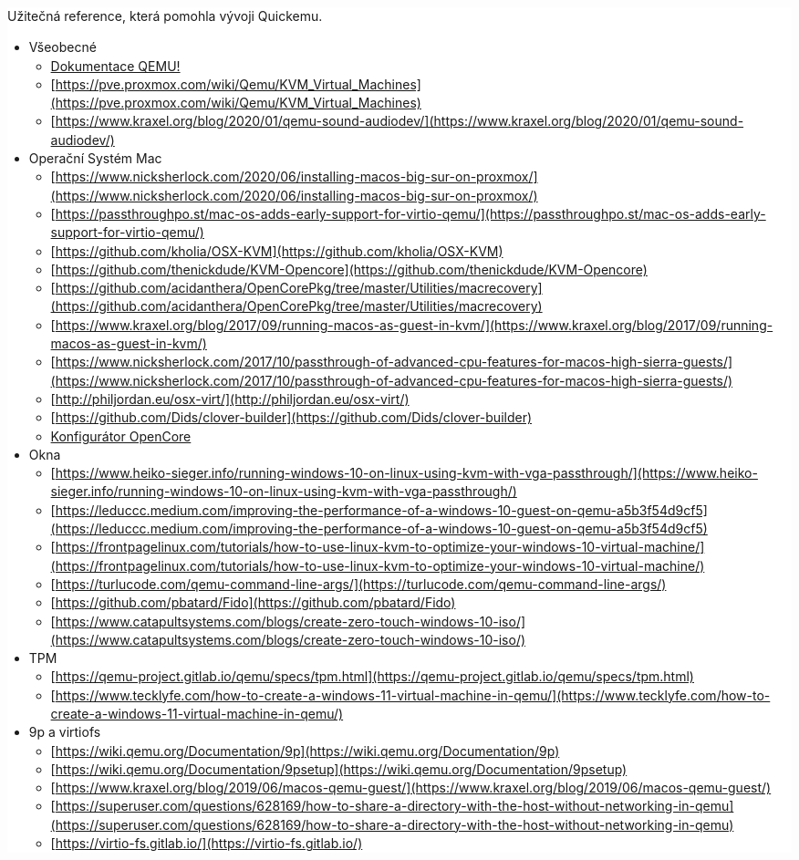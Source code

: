 Užitečná reference, která pomohla vývoji Quickemu.

- Všeobecné
    - [Dokumentace QEMU!](https://qemu.readthedocs.io/en/latest/)
    - [https://pve.proxmox.com/wiki/Qemu/KVM_Virtual_Machines](https://pve.proxmox.com/wiki/Qemu/KVM_Virtual_Machines)
    - [https://www.kraxel.org/blog/2020/01/qemu-sound-audiodev/](https://www.kraxel.org/blog/2020/01/qemu-sound-audiodev/)
- Operační Systém Mac
    - [https://www.nicksherlock.com/2020/06/installing-macos-big-sur-on-proxmox/](https://www.nicksherlock.com/2020/06/installing-macos-big-sur-on-proxmox/)
    - [https://passthroughpo.st/mac-os-adds-early-support-for-virtio-qemu/](https://passthroughpo.st/mac-os-adds-early-support-for-virtio-qemu/)
    - [https://github.com/kholia/OSX-KVM](https://github.com/kholia/OSX-KVM)
    - [https://github.com/thenickdude/KVM-Opencore](https://github.com/thenickdude/KVM-Opencore)
    - [https://github.com/acidanthera/OpenCorePkg/tree/master/Utilities/macrecovery](https://github.com/acidanthera/OpenCorePkg/tree/master/Utilities/macrecovery)
    - [https://www.kraxel.org/blog/2017/09/running-macos-as-guest-in-kvm/](https://www.kraxel.org/blog/2017/09/running-macos-as-guest-in-kvm/)
    - [https://www.nicksherlock.com/2017/10/passthrough-of-advanced-cpu-features-for-macos-high-sierra-guests/](https://www.nicksherlock.com/2017/10/passthrough-of-advanced-cpu-features-for-macos-high-sierra-guests/)
    - [http://philjordan.eu/osx-virt/](http://philjordan.eu/osx-virt/)
    - [https://github.com/Dids/clover-builder](https://github.com/Dids/clover-builder)
    - [Konfigurátor OpenCore](https://mackie100projects.altervista.org)
- Okna
    - [https://www.heiko-sieger.info/running-windows-10-on-linux-using-kvm-with-vga-passthrough/](https://www.heiko-sieger.info/running-windows-10-on-linux-using-kvm-with-vga-passthrough/)
    - [https://leduccc.medium.com/improving-the-performance-of-a-windows-10-guest-on-qemu-a5b3f54d9cf5](https://leduccc.medium.com/improving-the-performance-of-a-windows-10-guest-on-qemu-a5b3f54d9cf5)
    - [https://frontpagelinux.com/tutorials/how-to-use-linux-kvm-to-optimize-your-windows-10-virtual-machine/](https://frontpagelinux.com/tutorials/how-to-use-linux-kvm-to-optimize-your-windows-10-virtual-machine/)
    - [https://turlucode.com/qemu-command-line-args/](https://turlucode.com/qemu-command-line-args/)
    - [https://github.com/pbatard/Fido](https://github.com/pbatard/Fido)
    - [https://www.catapultsystems.com/blogs/create-zero-touch-windows-10-iso/](https://www.catapultsystems.com/blogs/create-zero-touch-windows-10-iso/)
- TPM
    - [https://qemu-project.gitlab.io/qemu/specs/tpm.html](https://qemu-project.gitlab.io/qemu/specs/tpm.html)
    - [https://www.tecklyfe.com/how-to-create-a-windows-11-virtual-machine-in-qemu/](https://www.tecklyfe.com/how-to-create-a-windows-11-virtual-machine-in-qemu/)
- 9p a virtiofs
    - [https://wiki.qemu.org/Documentation/9p](https://wiki.qemu.org/Documentation/9p)
    - [https://wiki.qemu.org/Documentation/9psetup](https://wiki.qemu.org/Documentation/9psetup)
    - [https://www.kraxel.org/blog/2019/06/macos-qemu-guest/](https://www.kraxel.org/blog/2019/06/macos-qemu-guest/)
    - [https://superuser.com/questions/628169/how-to-share-a-directory-with-the-host-without-networking-in-qemu](https://superuser.com/questions/628169/how-to-share-a-directory-with-the-host-without-networking-in-qemu)
    - [https://virtio-fs.gitlab.io/](https://virtio-fs.gitlab.io/)

